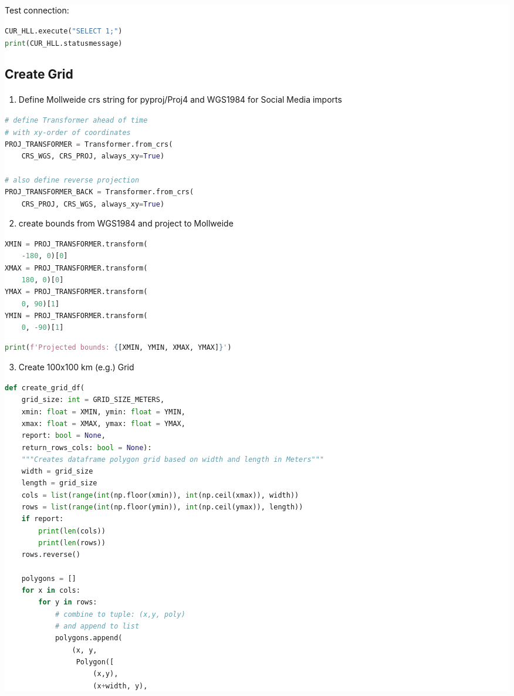 Test connection:

```python tags=["active-ipynb"]
CUR_HLL.execute("SELECT 1;")
print(CUR_HLL.statusmessage)
```

## Create Grid


1. Define Mollweide crs string for pyproj/Proj4 and WGS1984 for Social Media imports

```python
# define Transformer ahead of time
# with xy-order of coordinates
PROJ_TRANSFORMER = Transformer.from_crs(
    CRS_WGS, CRS_PROJ, always_xy=True)

# also define reverse projection
PROJ_TRANSFORMER_BACK = Transformer.from_crs(
    CRS_PROJ, CRS_WGS, always_xy=True)
```

2. create bounds from WGS1984 and project to Mollweide

```python
XMIN = PROJ_TRANSFORMER.transform(
    -180, 0)[0]
XMAX = PROJ_TRANSFORMER.transform(
    180, 0)[0]
YMAX = PROJ_TRANSFORMER.transform(
    0, 90)[1]
YMIN = PROJ_TRANSFORMER.transform(
    0, -90)[1]
```

```python tags=["active-ipynb"]
print(f'Projected bounds: {[XMIN, YMIN, XMAX, YMAX]}')
```

3. Create 100x100 km (e.g.) Grid

```python
def create_grid_df(
    grid_size: int = GRID_SIZE_METERS,
    xmin: float = XMIN, ymin: float = YMIN, 
    xmax: float = XMAX, ymax: float = YMAX,
    report: bool = None,
    return_rows_cols: bool = None):
    """Creates dataframe polygon grid based on width and length in Meters"""
    width = grid_size
    length = grid_size
    cols = list(range(int(np.floor(xmin)), int(np.ceil(xmax)), width))
    rows = list(range(int(np.floor(ymin)), int(np.ceil(ymax)), length))
    if report:
        print(len(cols))
        print(len(rows))
    rows.reverse()
    
    polygons = []
    for x in cols:
        for y in rows:
            # combine to tuple: (x,y, poly)
            # and append to list
            polygons.append(
                (x, y, 
                 Polygon([
                     (x,y), 
                     (x+width, y), 
```